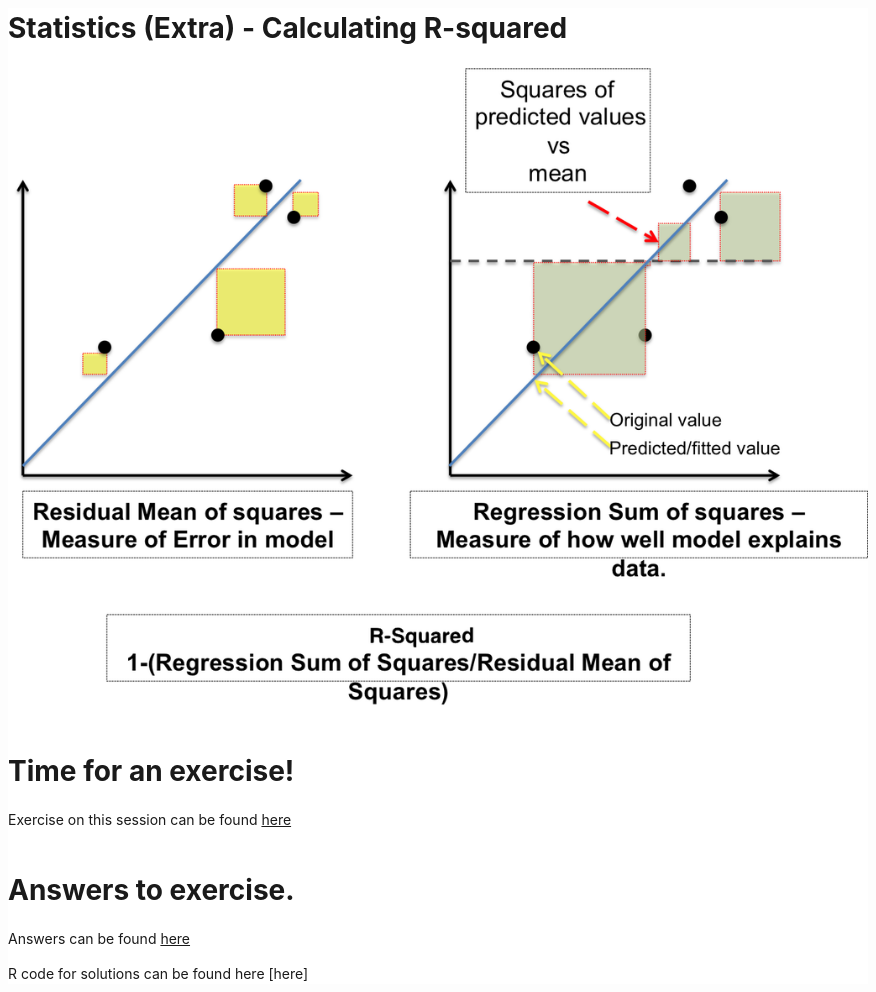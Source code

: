 
Statistics (Extra) - Calculating R-squared
=========================================================

![alt text](imgs/fstatistic.png)



Time for an exercise!
========================================================

Exercise on this session can be found [here](exercises/Session3_exercise3.html)



Answers to exercise.
========================================================

Answers can be found [here](answers/Session3_answers3.html)

R code for solutions can be found here  [here]

